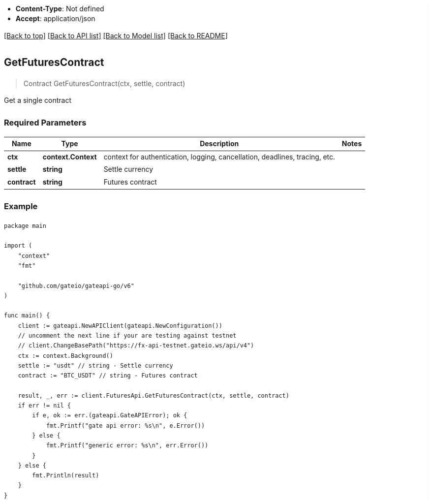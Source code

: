 - **Content-Type**: Not defined
- **Accept**: application/json

[[Back to top]](#) [[Back to API list]](../README.md#documentation-for-api-endpoints)
[[Back to Model list]](../README.md#documentation-for-models)
[[Back to README]](../README.md)

## GetFuturesContract

> Contract GetFuturesContract(ctx, settle, contract)

Get a single contract

### Required Parameters

Name | Type | Description  | Notes
------------- | ------------- | ------------- | -------------
**ctx** | **context.Context** | context for authentication, logging, cancellation, deadlines, tracing, etc.
**settle** | **string**| Settle currency | 
**contract** | **string**| Futures contract | 

### Example

```golang
package main

import (
    "context"
    "fmt"

    "github.com/gateio/gateapi-go/v6"
)

func main() {
    client := gateapi.NewAPIClient(gateapi.NewConfiguration())
    // uncomment the next line if your are testing against testnet
    // client.ChangeBasePath("https://fx-api-testnet.gateio.ws/api/v4")
    ctx := context.Background()
    settle := "usdt" // string - Settle currency
    contract := "BTC_USDT" // string - Futures contract
    
    result, _, err := client.FuturesApi.GetFuturesContract(ctx, settle, contract)
    if err != nil {
        if e, ok := err.(gateapi.GateAPIError); ok {
            fmt.Printf("gate api error: %s\n", e.Error())
        } else {
            fmt.Printf("generic error: %s\n", err.Error())
        }
    } else {
        fmt.Println(result)
    }
}
```

